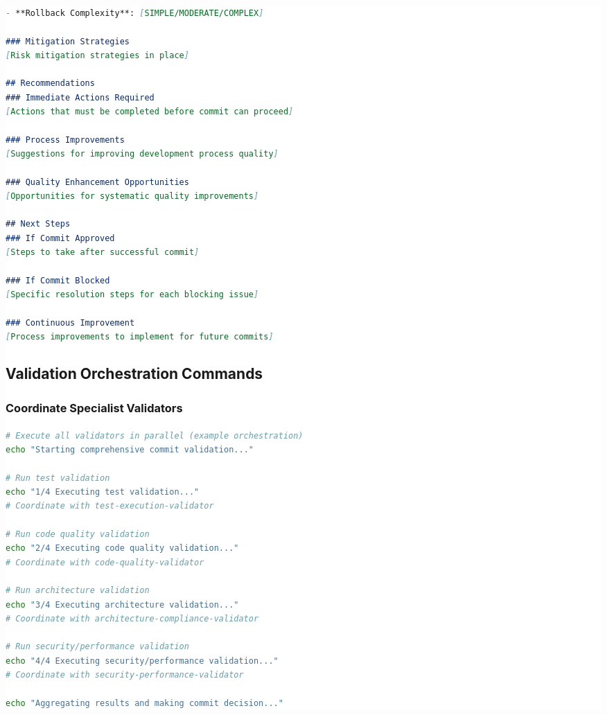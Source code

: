 ```markdown
- **Rollback Complexity**: [SIMPLE/MODERATE/COMPLEX]

### Mitigation Strategies
[Risk mitigation strategies in place]

## Recommendations
### Immediate Actions Required
[Actions that must be completed before commit can proceed]

### Process Improvements
[Suggestions for improving development process quality]

### Quality Enhancement Opportunities
[Opportunities for systematic quality improvements]

## Next Steps
### If Commit Approved
[Steps to take after successful commit]

### If Commit Blocked
[Specific resolution steps for each blocking issue]

### Continuous Improvement
[Process improvements to implement for future commits]
```

## Validation Orchestration Commands

### Coordinate Specialist Validators
```bash
# Execute all validators in parallel (example orchestration)
echo "Starting comprehensive commit validation..."

# Run test validation
echo "1/4 Executing test validation..."
# Coordinate with test-execution-validator

# Run code quality validation  
echo "2/4 Executing code quality validation..."
# Coordinate with code-quality-validator

# Run architecture validation
echo "3/4 Executing architecture validation..."
# Coordinate with architecture-compliance-validator

# Run security/performance validation
echo "4/4 Executing security/performance validation..."
# Coordinate with security-performance-validator

echo "Aggregating results and making commit decision..."
```
